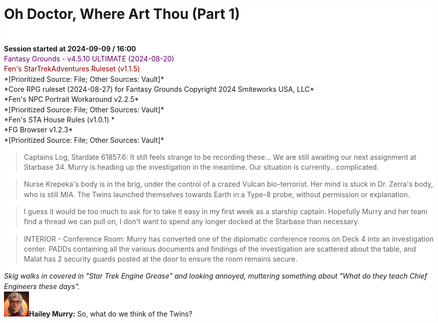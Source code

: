 # Oh Doctor, Where Art Thou (Part 1)<br />

<br />
<a name="2024-09-09"></a><b>Session started at 2024-09-09 / 16:00</b>
<br />
<font color="#660067">Fantasy Grounds - v4.5.10 ULTIMATE (2024-08-20)</font><br />
<font color="#880000">Fen's StarTrekAdventures Ruleset (v1.1.5) </font><br />
*[Prioritized Source: File; Other Sources: Vault]*<br />
*Core RPG ruleset (2024-08-27) for Fantasy Grounds
Copyright 2024 Smiteworks USA, LLC*<br />
*Fen's NPC Portrait Workaround v2.2.5*<br />
*[Prioritized Source: File; Other Sources: Vault]*<br />
*Fen's STA House Rules (v1.0.1) *<br />
*FG Browser v1.2.3*<br />
*[Prioritized Source: File; Other Sources: Vault]*<br />

>Captains Log, Stardate 61857.6: It still feels strange to be recording these... We are still awaiting our next assignment at Starbase 34. Murry is heading up the investigation in the meantime. Our situation is currently.. complicated.

> Nurse Krepeka's body is in the brig, under the control of a crazed Vulcan bio-terrorist. Her mind is stuck in Dr. Zerra's body, who is still MIA. The Twins launched themselves towards Earth in a Type-8 probe, without permission or explanation.

> I guess it would be too much to ask for to take it easy in my first week as a starship captain. Hopefully Murry and her team find a thread we can pull on, I don't want to spend any longer docked at the Starbase than necessary.<br />

>INTERIOR - Conference Room: Murry has converted one of the diplomatic conference rooms on Deck 4 into an investigation center. PADDs containing all the various documents and findings of the investigation are scattered about the table, and Malat has 2 security guards posted at the door to ensure the room remains secure. <br />

*Skig walks in covered in "Star Trek Engine Grease" and looking annoyed, muttering something about "What do they teach Chief Engineers these days".*<br />
<img src="../images/auto/Hailey_Murry.png" alt="Hailey Murry" width="50" height="50">**Hailey Murry:** So, what do we think of the Twins? <br />